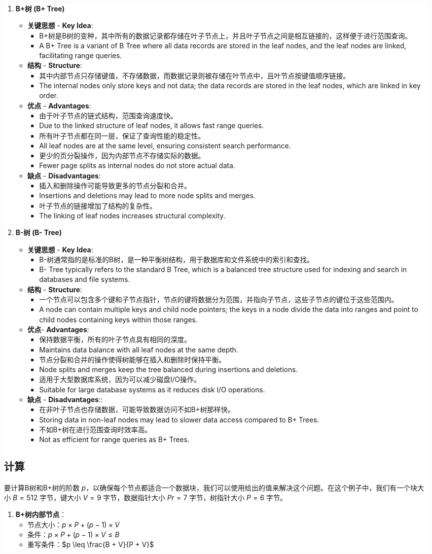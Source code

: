 1. **B+树 (B+ Tree)**
   - **关键思想**  - **Key Idea**:
     - B+树是B树的变种，其中所有的数据记录都存储在叶子节点上，并且叶子节点之间是相互链接的，这样便于进行范围查询。
     - A B+ Tree is a variant of B Tree where all data records are stored in the leaf nodes, and the leaf nodes are linked, facilitating range queries.
   - **结构** - **Structure**:
     - 其中内部节点只存储键值，不存储数据，而数据记录则被存储在叶节点中，且叶节点按键值顺序链接。
     - The internal nodes only store keys and not data; the data records are stored in the leaf nodes, which are linked in key order.
   - **优点** - **Advantages**:
     - 由于叶子节点的链式结构，范围查询速度快。
     - Due to the linked structure of leaf nodes, it allows fast range queries.
     - 所有叶子节点都在同一层，保证了查询性能的稳定性。
     - All leaf nodes are at the same level, ensuring consistent search performance.
     - 更少的页分裂操作，因为内部节点不存储实际的数据。
     - Fewer page splits as internal nodes do not store actual data.
   - **缺点** - **Disadvantages**:
     - 插入和删除操作可能导致更多的节点分裂和合并。
     - Insertions and deletions may lead to more node splits and merges.
     - 叶子节点的链接增加了结构的复杂性。
     - The linking of leaf nodes increases structural complexity.

2. **B-树 (B- Tree)**
   - **关键思想** - **Key Idea**:
     - B-树通常指的是标准的B树，是一种平衡树结构，用于数据库和文件系统中的索引和查找。
     - B- Tree typically refers to the standard B Tree, which is a balanced tree structure used for indexing and search in databases and file systems.
   - **结构** - **Structure**:
     - 一个节点可以包含多个键和子节点指针，节点的键将数据分为范围，并指向子节点，这些子节点的键位于这些范围内。
     - A node can contain multiple keys and child node pointers; the keys in a node divide the data into ranges and point to child nodes containing keys within those ranges.
   - **优点**- **Advantages**:
     - 保持数据平衡，所有的叶子节点具有相同的深度。
     - Maintains data balance with all leaf nodes at the same depth.
     - 节点分裂和合并的操作使得树能够在插入和删除时保持平衡。
     - Node splits and merges keep the tree balanced during insertions and deletions.
     - 适用于大型数据库系统，因为可以减少磁盘I/O操作。
     - Suitable for large database systems as it reduces disk I/O operations.
   - **缺点** - **Disadvantages**::
     - 在非叶子节点也存储数据，可能导致数据访问不如B+树那样快。
     - Storing data in non-leaf nodes may lead to slower data access compared to B+ Trees.
     - 不如B+树在进行范围查询时效率高。
     - Not as efficient for range queries as B+ Trees.
## 计算
要计算B树和B+树的阶数 $p$，以确保每个节点都适合一个数据块，我们可以使用给出的值来解决这个问题。在这个例子中，我们有一个块大小 $B = 512$ 字节，键大小 $V = 9$ 字节，数据指针大小 $Pr = 7$ 字节，树指针大小 $P = 6$ 字节。

1. **B+树内部节点**：
   - 节点大小：$p \times P + (p - 1) \times V$
   - 条件：$p \times P + (p - 1) \times V \leq B$
   - 重写条件：$p \leq \frac{B + V}{P + V}$
